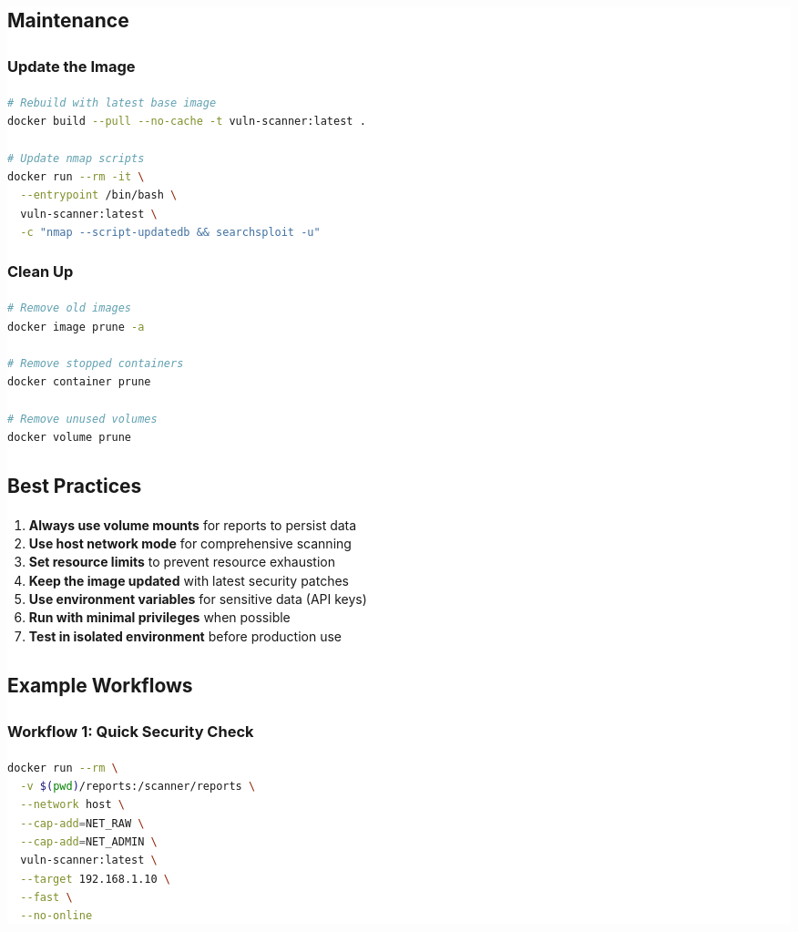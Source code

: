 ## Maintenance

### Update the Image

```bash
# Rebuild with latest base image
docker build --pull --no-cache -t vuln-scanner:latest .

# Update nmap scripts
docker run --rm -it \
  --entrypoint /bin/bash \
  vuln-scanner:latest \
  -c "nmap --script-updatedb && searchsploit -u"
```

### Clean Up

```bash
# Remove old images
docker image prune -a

# Remove stopped containers
docker container prune

# Remove unused volumes
docker volume prune
```

## Best Practices

1. **Always use volume mounts** for reports to persist data
2. **Use host network mode** for comprehensive scanning
3. **Set resource limits** to prevent resource exhaustion
4. **Keep the image updated** with latest security patches
5. **Use environment variables** for sensitive data (API keys)
6. **Run with minimal privileges** when possible
7. **Test in isolated environment** before production use

## Example Workflows

### Workflow 1: Quick Security Check

```bash
docker run --rm \
  -v $(pwd)/reports:/scanner/reports \
  --network host \
  --cap-add=NET_RAW \
  --cap-add=NET_ADMIN \
  vuln-scanner:latest \
  --target 192.168.1.10 \
  --fast \
  --no-online
```
